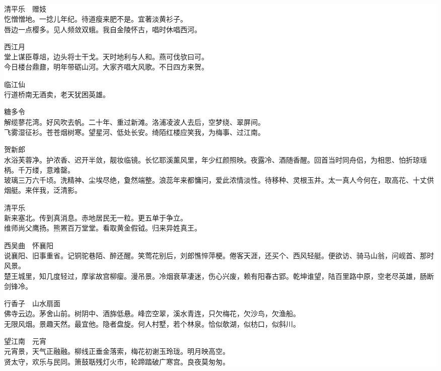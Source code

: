 清平乐　赠妓  
忔憎憎地。一捻儿年纪。待道瘦来肥不是。宜著淡黄衫子。  
唇边一点樱多。见人频敛双蛾。我自金陵怀古，唱时休唱西河。  
  
西江月  
堂上谋臣尊俎，边头将士干戈。天时地利与人和。燕可伐欤曰可。  
今日楼台鼎鼐，明年带砺山河。大家齐唱大风歌。不日四方来贺。  
  
临江仙  
行道桥南无酒卖，老天犹困英雄。  
  
糖多令  
解缆蓼花湾。好风吹去帆。二十年、重过新滩。洛浦凌波人去后，空梦绕、翠屏间。  
飞雾湿征衫。苍苍烟树寒。望星河、低处长安。绮陌红楼应笑我，为梅事、过江南。  
  
贺新郎  
水浴芙蓉净。护浓香、迟开半敛，靓妆临镜。长忆耶溪薰风里，年少红颜照映。夜露冷、酒随香醒。回首当时同舟侣，为相思、怕折琼瑶柄。千万缕，意难罄。  
玻璃三万六千顷。洗精神、尘埃尽绝，敻然端整。浪蕊年来都慵问，爱此浓情淡性。待移种、灵根玉井。太一真人今何在，取高花、十丈供烟艇。来伴我，泛清影。  
  
清平乐  
新来塞北。传到真消息。赤地居民无一粒。更五单于争立。  
维师尚父鹰扬。熊罴百万堂堂。看取黄金假钺。归来异姓真王。  
  
西吴曲　怀襄阳  
说襄阳、旧事重省。记铜驼巷陌、醉还醒。笑莺花别后，刘郎憔悴萍梗。倦客天涯，还买个、西风轻艇。便欲访、骑马山翁，问岘首、那时风景。  
楚王城里，知几度轻过，摩挲故宫柳瘿。漫吊景。冷烟衰草凄迷，伤心兴废，赖有阳春古郢。乾坤谁望，陆百里路中原，空老尽英雄，肠断剑锋冷。  
  
行香子　山水扇面  
佛寺云边。茅舍山前。树阴中、酒旆低悬。峰峦空翠，溪水青连，只欠梅花，欠沙鸟，欠渔船。  
无限风烟。景趣天然。最宜他。隐者盘旋。何人村墅，若个林泉。恰似欹湖，似枋口，似斜川。  
  
望江南　元宵  
元宵景，天气正融融。柳线正垂金落索，梅花初谢玉玲珑。明月映高空。  
贤太守，欢乐与民同。箫鼓聒残灯火市，轮蹄踏破广寒宫。良夜莫匆匆。  
